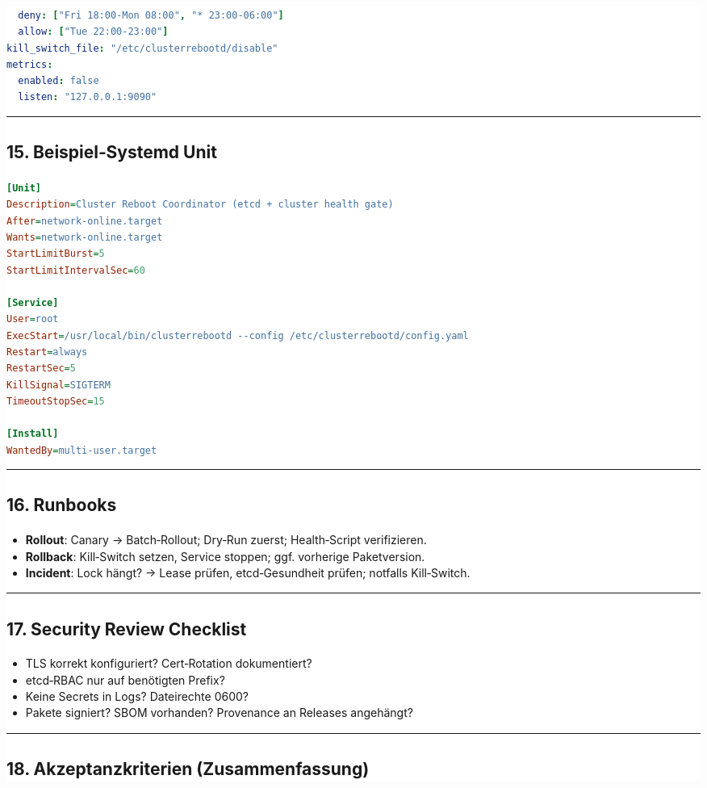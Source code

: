 ```yaml
  deny: ["Fri 18:00-Mon 08:00", "* 23:00-06:00"]
  allow: ["Tue 22:00-23:00"]
kill_switch_file: "/etc/clusterrebootd/disable"
metrics:
  enabled: false
  listen: "127.0.0.1:9090"
```

---

## 15. Beispiel‑Systemd Unit

```ini
[Unit]
Description=Cluster Reboot Coordinator (etcd + cluster health gate)
After=network-online.target
Wants=network-online.target
StartLimitBurst=5
StartLimitIntervalSec=60

[Service]
User=root
ExecStart=/usr/local/bin/clusterrebootd --config /etc/clusterrebootd/config.yaml
Restart=always
RestartSec=5
KillSignal=SIGTERM
TimeoutStopSec=15

[Install]
WantedBy=multi-user.target
```

---

## 16. Runbooks

* **Rollout**: Canary → Batch‑Rollout; Dry‑Run zuerst; Health‑Script verifizieren.
* **Rollback**: Kill‑Switch setzen, Service stoppen; ggf. vorherige Paketversion.
* **Incident**: Lock hängt? → Lease prüfen, etcd‑Gesundheit prüfen; notfalls Kill‑Switch.

---

## 17. Security Review Checklist

* TLS korrekt konfiguriert? Cert‑Rotation dokumentiert?
* etcd‑RBAC nur auf benötigten Prefix?
* Keine Secrets in Logs? Dateirechte 0600?
* Pakete signiert? SBOM vorhanden? Provenance an Releases angehängt?

---

## 18. Akzeptanzkriterien (Zusammenfassung)
